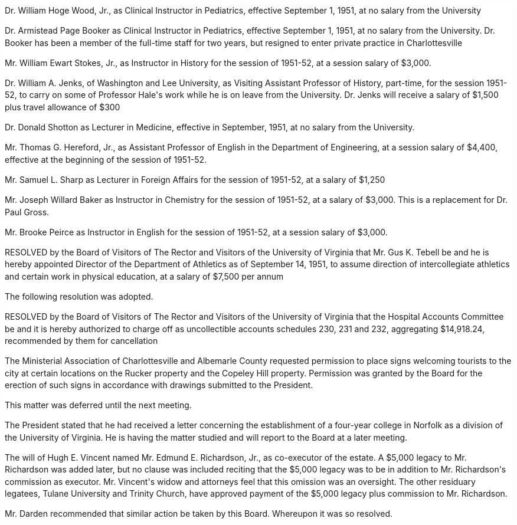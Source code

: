 Dr. William Hoge Wood, Jr., as Clinical Instructor in Pediatrics, effective September 1, 1951, at no salary from the University

Dr. Armistead Page Booker as Clinical Instructor in Pediatrics, effective September 1, 1951, at no salary from the University. Dr. Booker has been a member of the full-time staff for two years, but resigned to enter private practice in Charlottesville

Mr. William Ewart Stokes, Jr., as Instructor in History for the session of 1951-52, at a session salary of $3,000.

Dr. William A. Jenks, of Washington and Lee University, as Visiting Assistant Professor of History, part-time, for the session 1951-52, to carry on some of Professor Hale's work while he is on leave from the University. Dr. Jenks will receive a salary of $1,500 plus travel allowance of $300

Dr. Donald Shotton as Lecturer in Medicine, effective in September, 1951, at no salary from the University.

Mr. Thomas G. Hereford, Jr., as Assistant Professor of English in the Department of Engineering, at a session salary of $4,400, effective at the beginning of the session of 1951-52.

Mr. Samuel L. Sharp as Lecturer in Foreign Affairs for the session of 1951-52, at a salary of $1,250

Mr. Joseph Willard Baker as Instructor in Chemistry for the session of 1951-52, at a salary of $3,000. This is a replacement for Dr. Paul Gross.

Mr. Brooke Peirce as Instructor in English for the session of 1951-52, at a session salary of $3,000.

RESOLVED by the Board of Visitors of The Rector and Visitors of the University of Virginia that Mr. Gus K. Tebell be and he is hereby appointed Director of the Department of Athletics as of September 14, 1951, to assume direction of intercollegiate athletics and certain work in physical education, at a salary of $7,500 per annum

The following resolution was adopted.

RESOLVED by the Board of Visitors of The Rector and Visitors of the University of Virginia that the Hospital Accounts Committee be and it is hereby authorized to charge off as uncollectible accounts schedules 230, 231 and 232, aggregating $14,918.24, recommended by them for cancellation

The Ministerial Association of Charlottesville and Albemarle County requested permission to place signs welcoming tourists to the city at certain locations on the Rucker property and the Copeley Hill property. Permission was granted by the Board for the erection of such signs in accordance with drawings submitted to the President.

This matter was deferred until the next meeting.

The President stated that he had received a letter concerning the establishment of a four-year college in Norfolk as a division of the University of Virginia. He is having the matter studied and will report to the Board at a later meeting.

The will of Hugh E. Vincent named Mr. Edmund E. Richardson, Jr., as co-executor of the estate. A $5,000 legacy to Mr. Richardson was added later, but no clause was included reciting that the $5,000 legacy was to be in addition to Mr. Richardson's commission as executor. Mr. Vincent's widow and attorneys feel that this omission was an oversight. The other residuary legatees, Tulane University and Trinity Church, have approved payment of the $5,000 legacy plus commission to Mr. Richardson.

Mr. Darden recommended that similar action be taken by this Board. Whereupon it was so resolved.
